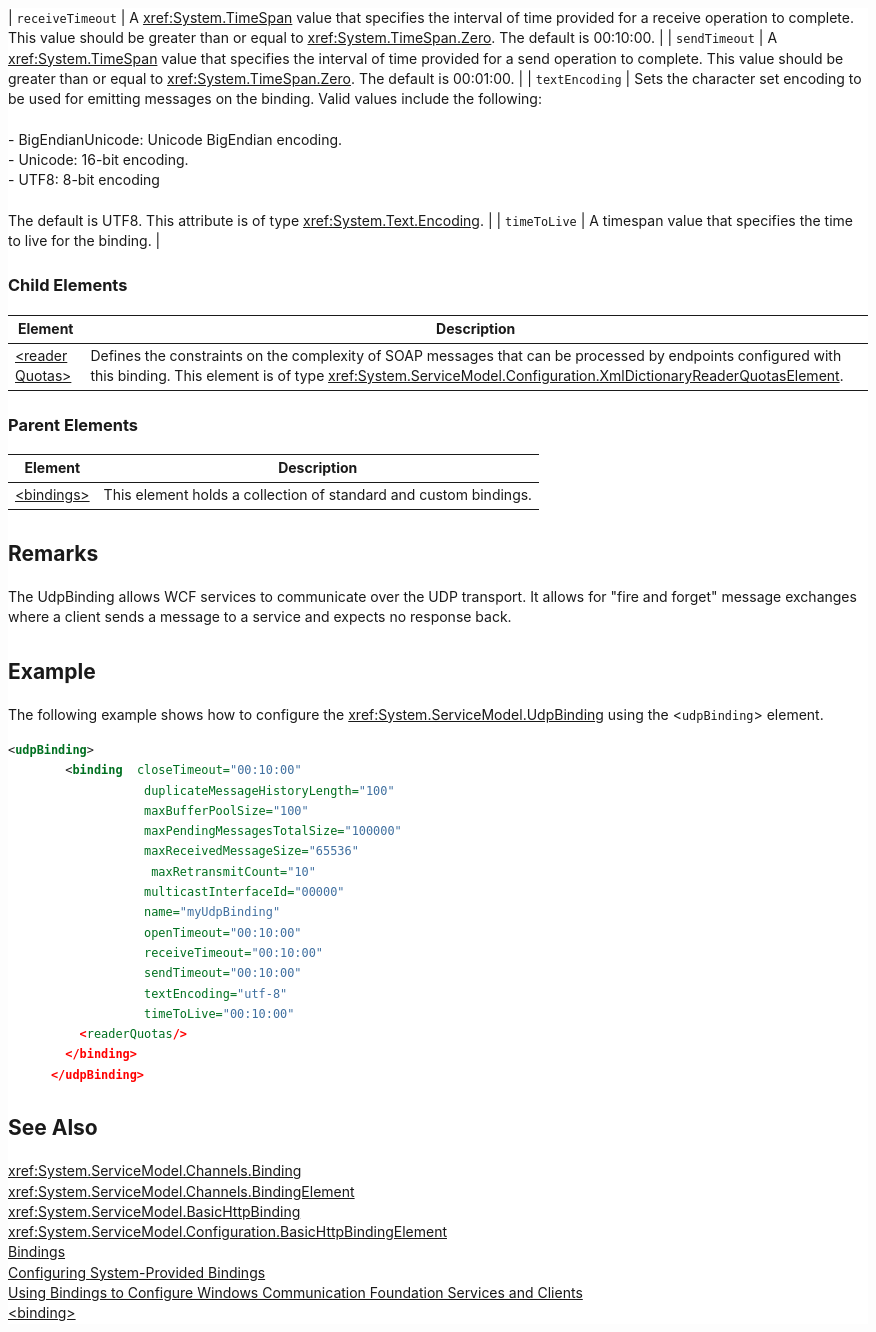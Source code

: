 |        `receiveTimeout`         |                                                                                                                                                                                                                                                                                                  A <xref:System.TimeSpan> value that specifies the interval of time provided for a receive operation to complete. This value should be greater than or equal to <xref:System.TimeSpan.Zero>. The default is 00:10:00.                                                                                                                                                                                                                                                                                                  |
|          `sendTimeout`          |                                                                                                                                                                                                                                                                                                   A <xref:System.TimeSpan> value that specifies the interval of time provided for a send operation to complete. This value should be greater than or equal to <xref:System.TimeSpan.Zero>. The default is 00:01:00.                                                                                                                                                                                                                                                                                                    |
|         `textEncoding`          |                                                                                                                                                                                                                                      Sets the character set encoding to be used for emitting messages on the binding. Valid values include the following:<br /><br /> -   BigEndianUnicode: Unicode BigEndian encoding.<br />-   Unicode: 16-bit encoding.<br />-   UTF8: 8-bit encoding<br /><br /> The default is UTF8. This attribute is of type <xref:System.Text.Encoding>.                                                                                                                                                                                                                                       |
|          `timeToLive`           |                                                                                                                                                                                                                                                                                                                                                                           A timespan value that specifies the time to live for the binding.                                                                                                                                                                                                                                                                                                                                                                            |

### Child Elements  


|Element|Description|  
|-------------|-----------------|  
|[\<readerQuotas>](http://msdn.microsoft.com/library/3e5e42ff-cef8-478f-bf14-034449239bfd)|Defines the constraints on the complexity of SOAP messages that can be processed by endpoints configured with this binding. This element is of type <xref:System.ServiceModel.Configuration.XmlDictionaryReaderQuotasElement>.|  

### Parent Elements  


|Element|Description|  
|-------------|-----------------|  
|[\<bindings>](../../../../../docs/framework/configure-apps/file-schema/wcf/bindings.md)|This element holds a collection of standard and custom bindings.|  

## Remarks  
 The UdpBinding allows WCF services to communicate over the UDP transport. It allows for "fire and forget" message exchanges where a client sends a message to a service and expects no response back.  

## Example  
 The following example shows how to configure the <xref:System.ServiceModel.UdpBinding> using the <`udpBinding`> element.  

```xml  
<udpBinding>  
        <binding  closeTimeout="00:10:00"  
                   duplicateMessageHistoryLength="100"  
                   maxBufferPoolSize="100"  
                   maxPendingMessagesTotalSize="100000"  
                   maxReceivedMessageSize="65536"  
                    maxRetransmitCount="10"  
                   multicastInterfaceId="00000"  
                   name="myUdpBinding"  
                   openTimeout="00:10:00"  
                   receiveTimeout="00:10:00"  
                   sendTimeout="00:10:00"  
                   textEncoding="utf-8"  
                   timeToLive="00:10:00"  
          <readerQuotas/>   
        </binding>  
      </udpBinding>  
```  

## See Also  
 <xref:System.ServiceModel.Channels.Binding>  
 <xref:System.ServiceModel.Channels.BindingElement>  
 <xref:System.ServiceModel.BasicHttpBinding>  
 <xref:System.ServiceModel.Configuration.BasicHttpBindingElement>  
 [Bindings](../../../../../docs/framework/wcf/bindings.md)  
 [Configuring System-Provided Bindings](../../../../../docs/framework/wcf/feature-details/configuring-system-provided-bindings.md)  
 [Using Bindings to Configure Windows Communication Foundation Services and Clients](http://msdn.microsoft.com/library/bd8b277b-932f-472f-a42a-b02bb5257dfb)  
 [\<binding>](../../../../../docs/framework/misc/binding.md)
